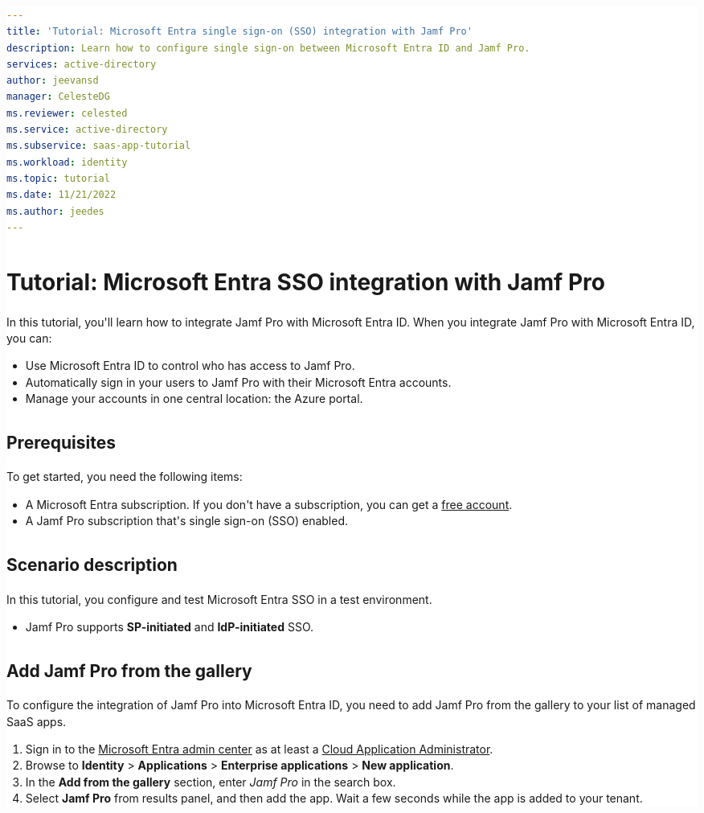 ```yaml
---
title: 'Tutorial: Microsoft Entra single sign-on (SSO) integration with Jamf Pro'
description: Learn how to configure single sign-on between Microsoft Entra ID and Jamf Pro.
services: active-directory
author: jeevansd
manager: CelesteDG
ms.reviewer: celested
ms.service: active-directory
ms.subservice: saas-app-tutorial
ms.workload: identity
ms.topic: tutorial
ms.date: 11/21/2022
ms.author: jeedes
---
```


# Tutorial: Microsoft Entra SSO integration with Jamf Pro

In this tutorial, you'll learn how to integrate Jamf Pro with Microsoft Entra ID. When you integrate Jamf Pro with Microsoft Entra ID, you can:

* Use Microsoft Entra ID to control who has access to Jamf Pro.
* Automatically sign in your users to Jamf Pro with their Microsoft Entra accounts.
* Manage your accounts in one central location: the Azure portal.


## Prerequisites

To get started, you need the following items:

* A Microsoft Entra subscription. If you don't have a subscription, you can get a [free account](https://azure.microsoft.com/free/).
* A Jamf Pro subscription that's single sign-on (SSO) enabled.

## Scenario description

In this tutorial, you configure and test Microsoft Entra SSO in a test environment. 

* Jamf Pro supports **SP-initiated** and **IdP-initiated** SSO.

## Add Jamf Pro from the gallery

To configure the integration of Jamf Pro into Microsoft Entra ID, you need to add Jamf Pro from the gallery to your list of managed SaaS apps.

1. Sign in to the [Microsoft Entra admin center](https://entra.microsoft.com) as at least a [Cloud Application Administrator](~/identity/role-based-access-control/permissions-reference.md#cloud-application-administrator).
1. Browse to **Identity** > **Applications** > **Enterprise applications** > **New application**.
1. In the **Add from the gallery** section, enter *Jamf Pro* in the search box.
1. Select **Jamf Pro** from results panel, and then add the app. Wait a few seconds while the app is added to your tenant.
